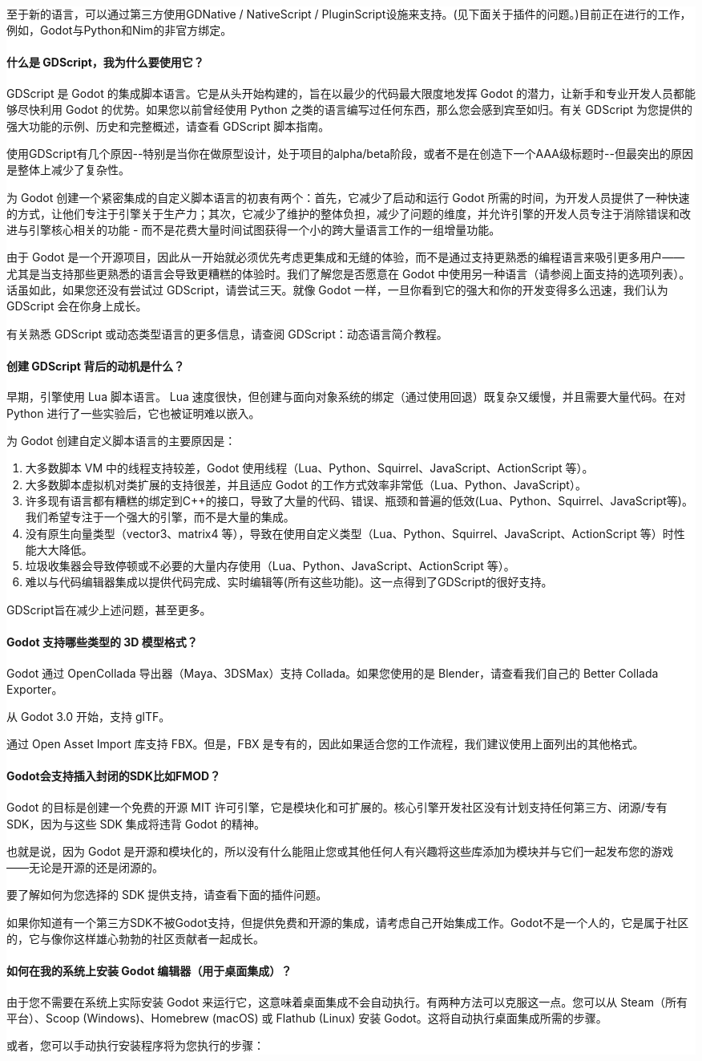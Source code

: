 至于新的语言，可以通过第三方使用GDNative / NativeScript / PluginScript设施来支持。(见下面关于插件的问题。)目前正在进行的工作，例如，Godot与Python和Nim的非官方绑定。

#### 什么是 GDScript，我为什么要使用它？

GDScript 是 Godot 的集成脚本语言。它是从头开始构建的，旨在以最少的代码最大限度地发挥 Godot 的潜力，让新手和专业开发人员都能够尽快利用 Godot 的优势。如果您以前曾经使用 Python 之类的语言编写过任何东西，那么您会感到宾至如归。有关 GDScript 为您提供的强大功能的示例、历史和完整概述，请查看 GDScript 脚本指南。

使用GDScript有几个原因--特别是当你在做原型设计，处于项目的alpha/beta阶段，或者不是在创造下一个AAA级标题时--但最突出的原因是整体上减少了复杂性。

为 Godot 创建一个紧密集成的自定义脚本语言的初衷有两个：首先，它减少了启动和运行 Godot 所需的时间，为开发人员提供了一种快速的方式，让他们专注于引擎关于生产力；其次，它减少了维护的整体负担，减少了问题的维度，并允许引擎的开发人员专注于消除错误和改进与引擎核心相关的功能 - 而不是花费大量时间试图获得一个小的跨大量语言工作的一组增量功能。

由于 Godot 是一个开源项目，因此从一开始就必须优先考虑更集成和无缝的体验，而不是通过支持更熟悉的编程语言来吸引更多用户——尤其是当支持那些更熟悉的语言会导致更糟糕的体验时。我们了解您是否愿意在 Godot 中使用另一种语言（请参阅上面支持的选项列表）。话虽如此，如果您还没有尝试过 GDScript，请尝试三天。就像 Godot 一样，一旦你看到它的强大和你的开发变得多么迅速，我们认为 GDScript 会在你身上成长。

有关熟悉 GDScript 或动态类型语言的更多信息，请查阅 GDScript：动态语言简介教程。

#### 创建 GDScript 背后的动机是什么？

早期，引擎使用 Lua 脚本语言。 Lua 速度很快，但创建与面向对象系统的绑定（通过使用回退）既复杂又缓慢，并且需要大量代码。在对 Python 进行了一些实验后，它也被证明难以嵌入。

为 Godot 创建自定义脚本语言的主要原因是：

1. 大多数脚本 VM 中的线程支持较差，Godot 使用线程（Lua、Python、Squirrel、JavaScript、ActionScript 等）。
2. 大多数脚本虚拟机对类扩展的支持很差，并且适应 Godot 的工作方式效率非常低（Lua、Python、JavaScript）。
3. 许多现有语言都有糟糕的绑定到C++的接口，导致了大量的代码、错误、瓶颈和普遍的低效(Lua、Python、Squirrel、JavaScript等)。我们希望专注于一个强大的引擎，而不是大量的集成。
4. 没有原生向量类型（vector3、matrix4 等），导致在使用自定义类型（Lua、Python、Squirrel、JavaScript、ActionScript 等）时性能大大降低。
5. 垃圾收集器会导致停顿或不必要的大量内存使用（Lua、Python、JavaScript、ActionScript 等）。
6. 难以与代码编辑器集成以提供代码完成、实时编辑等(所有这些功能)。这一点得到了GDScript的很好支持。

GDScript旨在减少上述问题，甚至更多。

#### Godot 支持哪些类型的 3D 模型格式？

Godot 通过 OpenCollada 导出器（Maya、3DSMax）支持 Collada。如果您使用的是 Blender，请查看我们自己的 Better Collada Exporter。

从 Godot 3.0 开始，支持 glTF。

通过 Open Asset Import 库支持 FBX。但是，FBX 是专有的，因此如果适合您的工作流程，我们建议使用上面列出的其他格式。

#### Godot会支持插入封闭的SDK比如FMOD？

Godot 的目标是创建一个免费的开源 MIT 许可引擎，它是模块化和可扩展的。核心引擎开发社区没有计划支持任何第三方、闭源/专有 SDK，因为与这些 SDK 集成将违背 Godot 的精神。

也就是说，因为 Godot 是开源和模块化的，所以没有什么能阻止您或其他任何人有兴趣将这些库添加为模块并与它们一起发布您的游戏——无论是开源的还是闭源的。

要了解如何为您选择的 SDK 提供支持，请查看下面的插件问题。

如果你知道有一个第三方SDK不被Godot支持，但提供免费和开源的集成，请考虑自己开始集成工作。Godot不是一个人的，它是属于社区的，它与像你这样雄心勃勃的社区贡献者一起成长。

#### 如何在我的系统上安装 Godot 编辑器（用于桌面集成）？

由于您不需要在系统上实际安装 Godot 来运行它，这意味着桌面集成不会自动执行。有两种方法可以克服这一点。您可以从 Steam（所有平台）、Scoop (Windows)、Homebrew (macOS) 或 Flathub (Linux) 安装 Godot。这将自动执行桌面集成所需的步骤。

或者，您可以手动执行安装程序将为您执行的步骤：
